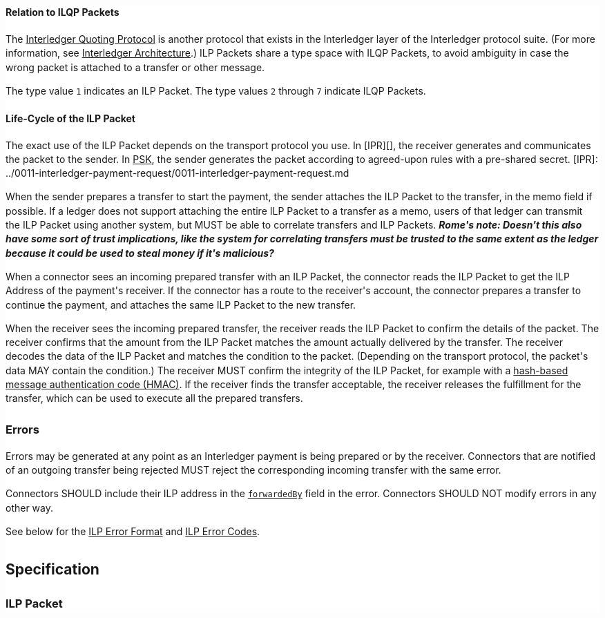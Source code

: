 [ILP Address]: ../0015-ilp-addresses/0015-ilp-addresses.md


#### Relation to ILQP Packets

The [Interledger Quoting Protocol](../0008-interledger-quoting-protocol/0008-interledger-quoting-protocol.md) is another protocol that exists in the Interledger layer of the Interledger protocol suite. (For more information, see [Interledger Architecture](../0001-interledger-architecture/0001-interledger-architecture.md).) ILP Packets share a type space with ILQP Packets, to avoid ambiguity in case the wrong packet is attached to a transfer or other message.

The type value `1` indicates an ILP Packet. The type values `2` through `7` indicate ILQP Packets.

#### Life-Cycle of the ILP Packet

The exact use of the ILP Packet depends on the transport protocol you use. In [IPR][], the receiver generates and communicates the packet to the sender. In [PSK][], the sender generates the packet according to agreed-upon rules with a pre-shared secret.
[IPR]: ../0011-interledger-payment-request/0011-interledger-payment-request.md

When the sender prepares a transfer to start the payment, the sender attaches the ILP Packet to the transfer, in the memo field if possible. If a ledger does not support attaching the entire ILP Packet to a transfer as a memo, users of that ledger can transmit the ILP Packet using another system, but MUST be able to correlate transfers and ILP Packets. ***Rome's note: Doesn't this also have some sort of trust implications, like the system for correlating transfers must be trusted to the same extent as the ledger because it could be used to steal money if it's malicious?***

When a connector sees an incoming prepared transfer with an ILP Packet, the connector reads the ILP Packet to get the ILP Address of the payment's receiver. If the connector has a route to the receiver's account, the connector prepares a transfer to continue the payment, and attaches the same ILP Packet to the new transfer.

When the receiver sees the incoming prepared transfer, the receiver reads the ILP Packet to confirm the details of the packet. The receiver confirms that the amount from the ILP Packet matches the amount actually delivered by the transfer. The receiver decodes the data of the ILP Packet and matches the condition to the packet. (Depending on the transport protocol, the packet's data MAY contain the condition.) The receiver MUST confirm the integrity of the ILP Packet, for example with a [hash-based message authentication code (HMAC)](https://en.wikipedia.org/wiki/Hash-based_message_authentication_code). If the receiver finds the transfer acceptable, the receiver releases the fulfillment for the transfer, which can be used to execute all the prepared transfers.


### Errors

Errors may be generated at any point as an Interledger payment is being prepared or by the receiver. Connectors that are notified of an outgoing transfer being rejected MUST reject the corresponding incoming transfer with the same error.

Connectors SHOULD include their ILP address in the [`forwardedBy`](#forwardedby) field in the error. Connectors SHOULD NOT modify errors
in any other way.

See below for the [ILP Error Format](#ilp-error-format) and [ILP Error Codes](#ilp-error-codes).



## Specification

### ILP Packet


[PSK]: ../0016-pre-shared-key/0016-pre-shared-key.md